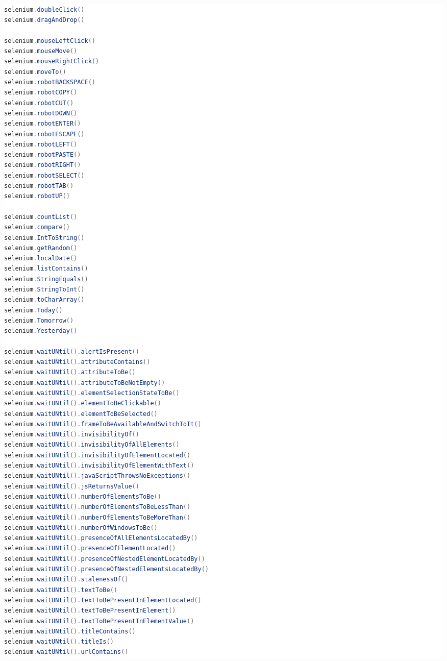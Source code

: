 ```java
selenium.doubleClick()
selenium.dragAndDrop()

selenium.mouseLeftClick()
selenium.mouseMove()
selenium.mouseRightClick()
selenium.moveTo()
selenium.robotBACKSPACE()
selenium.robotCOPY()
selenium.robotCUT()
selenium.robotDOWN()
selenium.robotENTER()
selenium.robotESCAPE()
selenium.robotLEFT()
selenium.robotPASTE()
selenium.robotRIGHT()
selenium.robotSELECT()
selenium.robotTAB()
selenium.robotUP()

selenium.countList()
selenium.compare()
selenium.IntToString()
selenium.getRandom()
selenium.localDate()
selenium.listContains()
selenium.StringEquals()
selenium.StringToInt()
selenium.toCharArray()
selenium.Today()
selenium.Tomorrow()
selenium.Yesterday()

selenium.waitUNtil().alertIsPresent()
selenium.waitUNtil().attributeContains()
selenium.waitUNtil().attributeToBe()
selenium.waitUNtil().attributeToBeNotEmpty()
selenium.waitUNtil().elementSelectionStateToBe()
selenium.waitUNtil().elementToBeClickable()
selenium.waitUNtil().elementToBeSelected()
selenium.waitUNtil().frameToBeAvailableAndSwitchToIt()
selenium.waitUNtil().invisibilityOf()
selenium.waitUNtil().invisibilityOfAllElements()
selenium.waitUNtil().invisibilityOfElementLocated()
selenium.waitUNtil().invisibilityOfElementWithText()
selenium.waitUNtil().javaScriptThrowsNoExceptions()
selenium.waitUNtil().jsReturnsValue()
selenium.waitUNtil().numberOfElementsToBe()
selenium.waitUNtil().numberOfElementsToBeLessThan()
selenium.waitUNtil().numberOfElementsToBeMoreThan()
selenium.waitUNtil().numberOfWindowsToBe()
selenium.waitUNtil().presenceOfAllElementsLocatedBy()
selenium.waitUNtil().presenceOfElementLocated()
selenium.waitUNtil().presenceOfNestedElementLocatedBy()
selenium.waitUNtil().presenceOfNestedElementsLocatedBy()
selenium.waitUNtil().stalenessOf()
selenium.waitUNtil().textToBe()
selenium.waitUNtil().textToBePresentInElementLocated()
selenium.waitUNtil().textToBePresentInElement()
selenium.waitUNtil().textToBePresentInElementValue()
selenium.waitUNtil().titleContains()
selenium.waitUNtil().titleIs()
selenium.waitUNtil().urlContains()
```